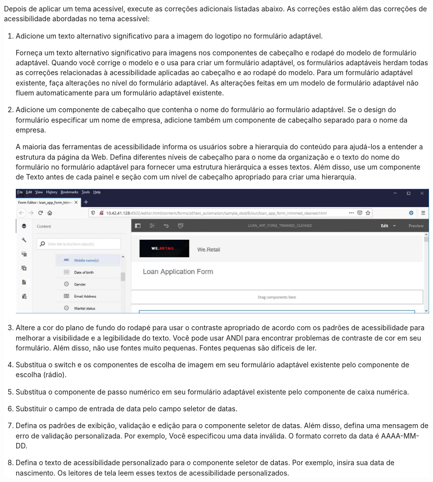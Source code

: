 Depois de aplicar um tema acessível, execute as correções adicionais listadas abaixo. As correções estão além das correções de acessibilidade abordadas no tema acessível:

1. Adicione um texto alternativo significativo para a imagem do logotipo no formulário adaptável.

   Forneça um texto alternativo significativo para imagens nos componentes de cabeçalho e rodapé do modelo de formulário adaptável. Quando você corrige o modelo e o usa para criar um formulário adaptável, os formulários adaptáveis herdam todas as correções relacionadas à acessibilidade aplicadas ao cabeçalho e ao rodapé do modelo.  Para um formulário adaptável existente, faça alterações no nível do formulário adaptável. As alterações feitas em um modelo de formulário adaptável não fluem automaticamente para um formulário adaptável existente.

1. Adicione um componente de cabeçalho que contenha o nome do formulário ao formulário adaptável. Se o design do formulário especificar um nome de empresa, adicione também um componente de cabeçalho separado para o nome da empresa.

   A maioria das ferramentas de acessibilidade informa os usuários sobre a hierarquia do conteúdo para ajudá-los a entender a estrutura da página da Web. Defina diferentes níveis de cabeçalho para o nome da organização e o texto do nome do formulário no formulário adaptável para fornecer uma estrutura hierárquica a esses textos. Além disso, use um componente de Texto antes de cada painel e seção com um nível de cabeçalho apropriado para criar uma hierarquia.

   ![Como aplicar um estilo de cabeçalho](assets/apply-style.gif)

1. Altere a cor do plano de fundo do rodapé para usar o contraste apropriado de acordo com os padrões de acessibilidade para melhorar a visibilidade e a legibilidade do texto. Você pode usar ANDI para encontrar problemas de contraste de cor em seu formulário. Além disso, não use fontes muito pequenas. Fontes pequenas são difíceis de ler.

1. Substitua o switch e os componentes de escolha de imagem em seu formulário adaptável existente pelo componente de escolha (rádio).

1. Substitua o componente de passo numérico em seu formulário adaptável existente pelo componente de caixa numérica.

1. Substituir o campo de entrada de data pelo campo seletor de datas.

1. Defina os padrões de exibição, validação e edição para o componente seletor de datas. Além disso, defina uma mensagem de erro de validação personalizada. Por exemplo, Você especificou uma data inválida. O formato correto da data é AAAA-MM-DD.

1. Defina o texto de acessibilidade personalizado para o componente seletor de datas. Por exemplo, insira sua data de nascimento. Os leitores de tela leem esses textos de acessibilidade personalizados.
